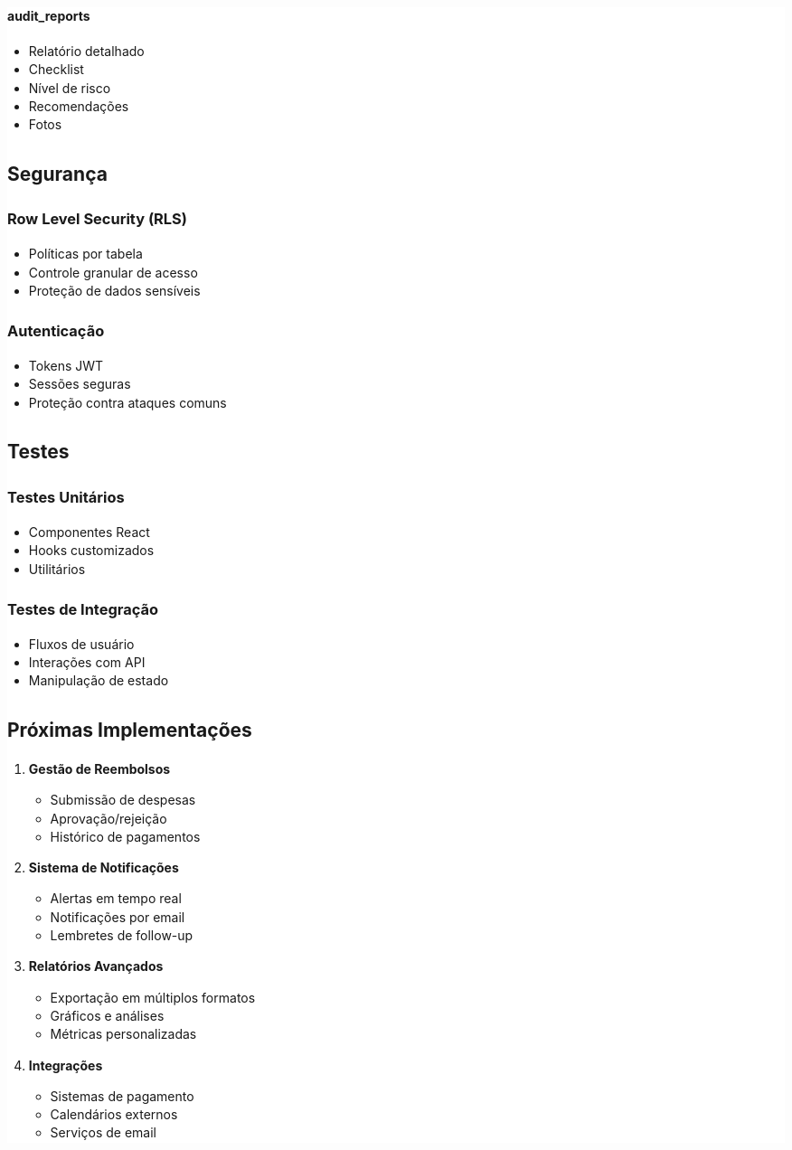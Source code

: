 #### audit_reports
- Relatório detalhado
- Checklist
- Nível de risco
- Recomendações
- Fotos

## Segurança

### Row Level Security (RLS)
- Políticas por tabela
- Controle granular de acesso
- Proteção de dados sensíveis

### Autenticação
- Tokens JWT
- Sessões seguras
- Proteção contra ataques comuns

## Testes

### Testes Unitários
- Componentes React
- Hooks customizados
- Utilitários

### Testes de Integração
- Fluxos de usuário
- Interações com API
- Manipulação de estado

## Próximas Implementações

1. **Gestão de Reembolsos**
   - Submissão de despesas
   - Aprovação/rejeição
   - Histórico de pagamentos

2. **Sistema de Notificações**
   - Alertas em tempo real
   - Notificações por email
   - Lembretes de follow-up

3. **Relatórios Avançados**
   - Exportação em múltiplos formatos
   - Gráficos e análises
   - Métricas personalizadas

4. **Integrações**
   - Sistemas de pagamento
   - Calendários externos
   - Serviços de email
